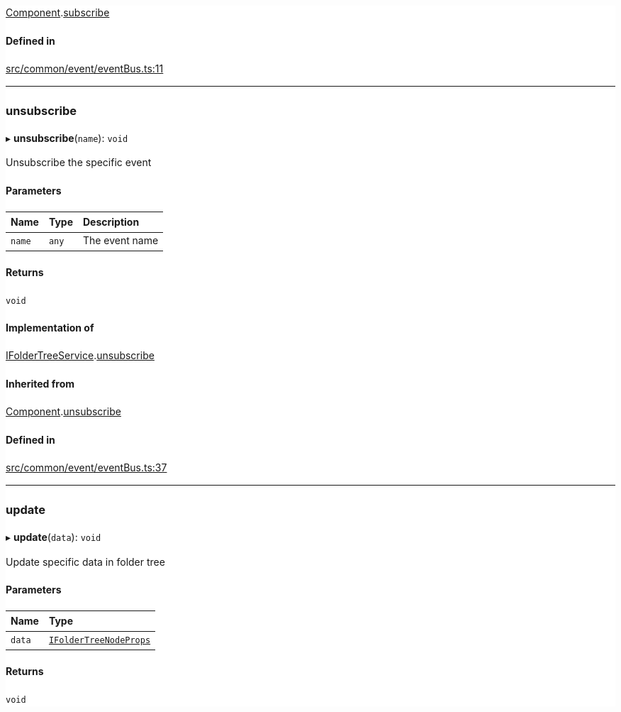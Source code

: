 [Component](molecule.react.Component).[subscribe](molecule.react.Component#subscribe)

#### Defined in

[src/common/event/eventBus.ts:11](https://github.com/DTStack/molecule/blob/b5324fcf/src/common/event/eventBus.ts#L11)

---

### unsubscribe

▸ **unsubscribe**(`name`): `void`

Unsubscribe the specific event

#### Parameters

| Name   | Type  | Description    |
| :----- | :---- | :------------- |
| `name` | `any` | The event name |

#### Returns

`void`

#### Implementation of

[IFolderTreeService](../interfaces/molecule.IFolderTreeService).[unsubscribe](../interfaces/molecule.IFolderTreeService#unsubscribe)

#### Inherited from

[Component](molecule.react.Component).[unsubscribe](molecule.react.Component#unsubscribe)

#### Defined in

[src/common/event/eventBus.ts:37](https://github.com/DTStack/molecule/blob/b5324fcf/src/common/event/eventBus.ts#L37)

---

### update

▸ **update**(`data`): `void`

Update specific data in folder tree

#### Parameters

| Name   | Type                                                                        |
| :----- | :-------------------------------------------------------------------------- |
| `data` | [`IFolderTreeNodeProps`](../interfaces/molecule.model.IFolderTreeNodeProps) |

#### Returns

`void`
